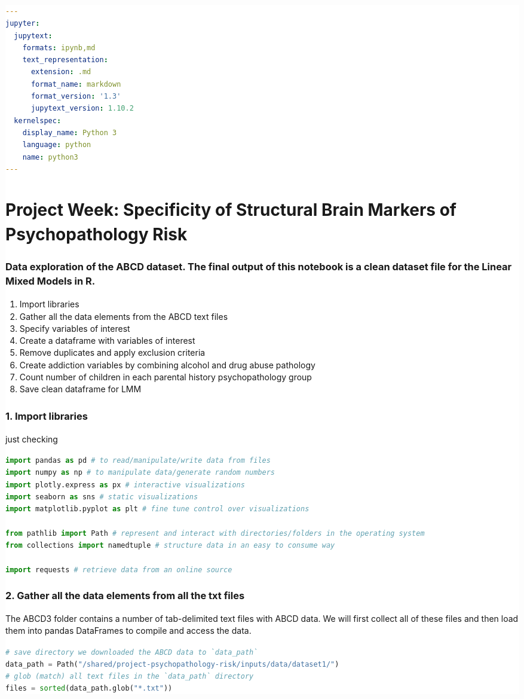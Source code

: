```yaml
---
jupyter:
  jupytext:
    formats: ipynb,md
    text_representation:
      extension: .md
      format_name: markdown
      format_version: '1.3'
      jupytext_version: 1.10.2
  kernelspec:
    display_name: Python 3
    language: python
    name: python3
---
```


# Project Week: Specificity of Structural Brain Markers of Psychopathology Risk
### Data exploration of the ABCD dataset. The final output of this notebook is a clean dataset file for the Linear Mixed Models in R. 
1. Import libraries
1. Gather all the data elements from the ABCD text files
1. Specify variables of interest
1. Create a dataframe with variables of interest
1. Remove duplicates and apply exclusion criteria
1. Create addiction variables by combining alcohol and drug abuse pathology
1. Count number of children in each parental history psychopathology group 
1. Save clean dataframe for LMM

### 1. Import libraries

just checking
```python
import pandas as pd # to read/manipulate/write data from files
import numpy as np # to manipulate data/generate random numbers
import plotly.express as px # interactive visualizations
import seaborn as sns # static visualizations
import matplotlib.pyplot as plt # fine tune control over visualizations

from pathlib import Path # represent and interact with directories/folders in the operating system
from collections import namedtuple # structure data in an easy to consume way

import requests # retrieve data from an online source
```

### 2. Gather all the data elements from all the txt files

The ABCD3 folder contains a number of tab-delimited text files with ABCD data.
We will first collect all of these files and then load them into pandas DataFrames
to compile and access the data.
```python
# save directory we downloaded the ABCD data to `data_path`
data_path = Path("/shared/project-psychopathology-risk/inputs/data/dataset1/")
# glob (match) all text files in the `data_path` directory
files = sorted(data_path.glob("*.txt"))
```
